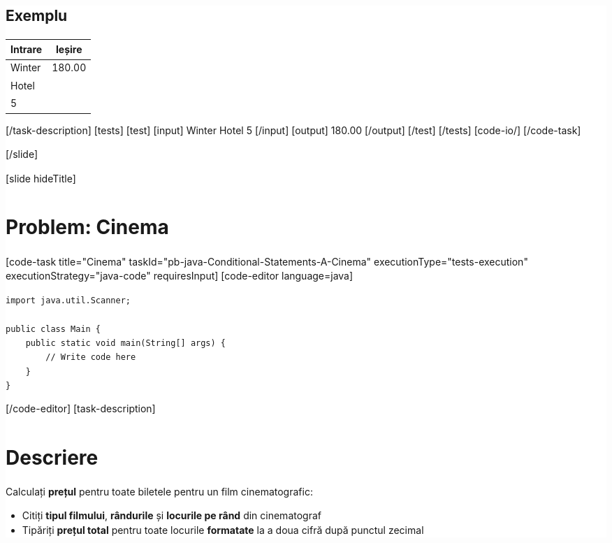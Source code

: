 ## Exemplu
| **Intrare** | **Ieșire** |
| --- | --- |
| Winter | 180.00 |
| Hotel |  |
| 5 |  |

[/task-description]
[tests]
[test]
[input]
Winter
Hotel
5
[/input]
[output]
180.00
[/output]
[/test]
[/tests]
[code-io/]
[/code-task]

[/slide]

[slide hideTitle]
# Problem: Cinema
[code-task title="Cinema" taskId="pb-java-Conditional-Statements-A-Cinema" executionType="tests-execution" executionStrategy="java-code" requiresInput]
[code-editor language=java]
```
import java.util.Scanner;

public class Main {
    public static void main(String[] args) {
        // Write code here
    }
}
```
[/code-editor]
[task-description]
# Descriere
Calculați **prețul** pentru toate biletele pentru un film cinematografic:
* Citiți **tipul filmului**, **rândurile** și **locurile pe rând** din cinematograf
* Tipăriți **prețul total** pentru toate locurile **formatate** la a doua cifră după punctul zecimal
